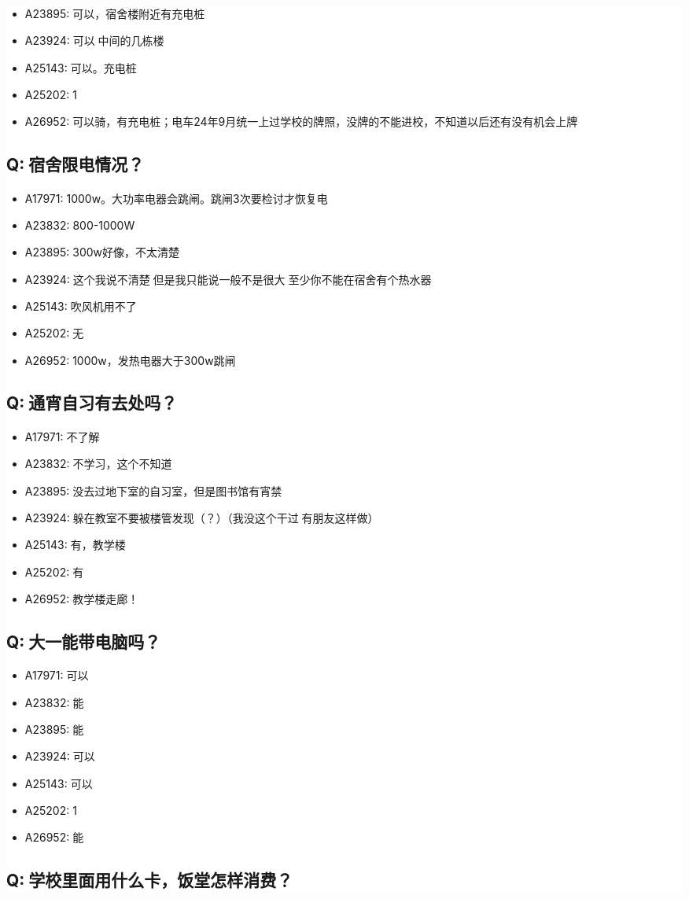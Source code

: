 - A23895: 可以，宿舍楼附近有充电桩

- A23924: 可以 中间的几栋楼

- A25143: 可以。充电桩

- A25202: 1

- A26952: 可以骑，有充电桩；电车24年9月统一上过学校的牌照，没牌的不能进校，不知道以后还有没有机会上牌

## Q: 宿舍限电情况？

- A17971: 1000w。大功率电器会跳闸。跳闸3次要检讨才恢复电

- A23832: 800-1000W

- A23895: 300w好像，不太清楚

- A23924: 这个我说不清楚 但是我只能说一般不是很大 至少你不能在宿舍有个热水器

- A25143: 吹风机用不了

- A25202: 无

- A26952: 1000w，发热电器大于300w跳闸

## Q: 通宵自习有去处吗？

- A17971: 不了解

- A23832: 不学习，这个不知道

- A23895: 没去过地下室的自习室，但是图书馆有宵禁

- A23924: 躲在教室不要被楼管发现（？）（我没这个干过 有朋友这样做）

- A25143: 有，教学楼

- A25202: 有

- A26952: 教学楼走廊！

## Q: 大一能带电脑吗？

- A17971: 可以

- A23832: 能

- A23895: 能

- A23924: 可以

- A25143: 可以

- A25202: 1

- A26952: 能

## Q: 学校里面用什么卡，饭堂怎样消费？
